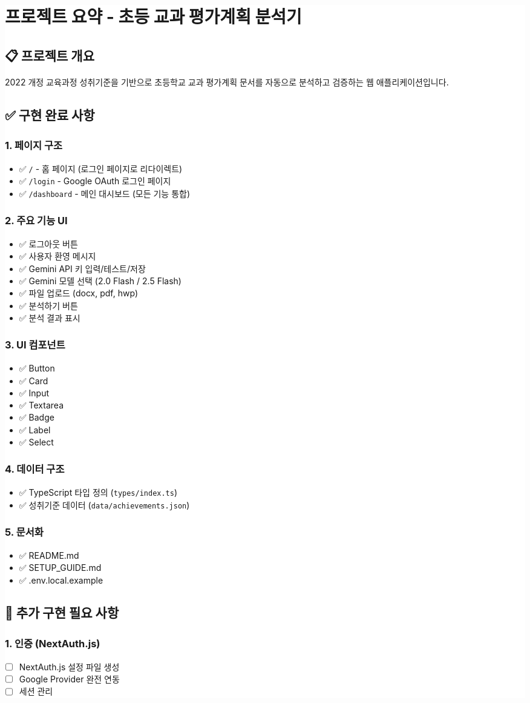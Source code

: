 # 프로젝트 요약 - 초등 교과 평가계획 분석기

## 📋 프로젝트 개요

2022 개정 교육과정 성취기준을 기반으로 초등학교 교과 평가계획 문서를 자동으로 분석하고 검증하는 웹 애플리케이션입니다.

## ✅ 구현 완료 사항

### 1. 페이지 구조
- ✅ `/` - 홈 페이지 (로그인 페이지로 리다이렉트)
- ✅ `/login` - Google OAuth 로그인 페이지
- ✅ `/dashboard` - 메인 대시보드 (모든 기능 통합)

### 2. 주요 기능 UI
- ✅ 로그아웃 버튼
- ✅ 사용자 환영 메시지
- ✅ Gemini API 키 입력/테스트/저장
- ✅ Gemini 모델 선택 (2.0 Flash / 2.5 Flash)
- ✅ 파일 업로드 (docx, pdf, hwp)
- ✅ 분석하기 버튼
- ✅ 분석 결과 표시

### 3. UI 컴포넌트
- ✅ Button
- ✅ Card
- ✅ Input
- ✅ Textarea
- ✅ Badge
- ✅ Label
- ✅ Select

### 4. 데이터 구조
- ✅ TypeScript 타입 정의 (`types/index.ts`)
- ✅ 성취기준 데이터 (`data/achievements.json`)

### 5. 문서화
- ✅ README.md
- ✅ SETUP_GUIDE.md
- ✅ .env.local.example

## 🚧 추가 구현 필요 사항

### 1. 인증 (NextAuth.js)
- [ ] NextAuth.js 설정 파일 생성
- [ ] Google Provider 완전 연동
- [ ] 세션 관리
